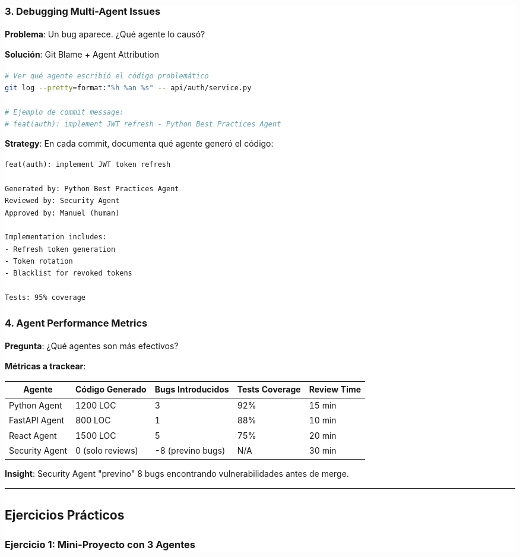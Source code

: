 ```
```

### 3. Debugging Multi-Agent Issues

**Problema**: Un bug aparece. ¿Qué agente lo causó?

**Solución**: Git Blame + Agent Attribution

```bash
# Ver qué agente escribió el código problemático
git log --pretty=format:"%h %an %s" -- api/auth/service.py

# Ejemplo de commit message:
# feat(auth): implement JWT refresh - Python Best Practices Agent
```

**Strategy**: En cada commit, documenta qué agente generó el código:
```
feat(auth): implement JWT token refresh

Generated by: Python Best Practices Agent
Reviewed by: Security Agent
Approved by: Manuel (human)

Implementation includes:
- Refresh token generation
- Token rotation
- Blacklist for revoked tokens

Tests: 95% coverage
```

### 4. Agent Performance Metrics

**Pregunta**: ¿Qué agentes son más efectivos?

**Métricas a trackear**:

| Agente | Código Generado | Bugs Introducidos | Tests Coverage | Review Time |
|--------|-----------------|-------------------|----------------|-------------|
| Python Agent | 1200 LOC | 3 | 92% | 15 min |
| FastAPI Agent | 800 LOC | 1 | 88% | 10 min |
| React Agent | 1500 LOC | 5 | 75% | 20 min |
| Security Agent | 0 (solo reviews) | -8 (previno bugs) | N/A | 30 min |

**Insight**: Security Agent "previno" 8 bugs encontrando vulnerabilidades antes de merge.

---

## Ejercicios Prácticos

### Ejercicio 1: Mini-Proyecto con 3 Agentes
